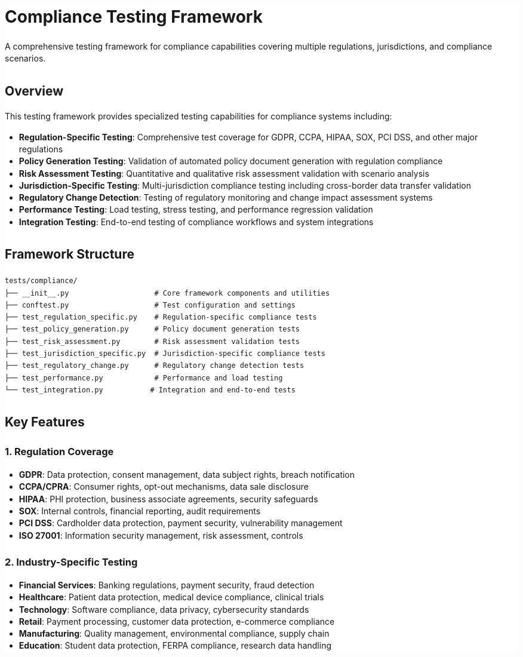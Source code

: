 # Compliance Testing Framework

A comprehensive testing framework for compliance capabilities covering multiple regulations, jurisdictions, and compliance scenarios.

## Overview

This testing framework provides specialized testing capabilities for compliance systems including:

- **Regulation-Specific Testing**: Comprehensive test coverage for GDPR, CCPA, HIPAA, SOX, PCI DSS, and other major regulations
- **Policy Generation Testing**: Validation of automated policy document generation with regulation compliance
- **Risk Assessment Testing**: Quantitative and qualitative risk assessment validation with scenario analysis
- **Jurisdiction-Specific Testing**: Multi-jurisdiction compliance testing including cross-border data transfer validation
- **Regulatory Change Detection**: Testing of regulatory monitoring and change impact assessment systems
- **Performance Testing**: Load testing, stress testing, and performance regression validation
- **Integration Testing**: End-to-end testing of compliance workflows and system integrations

## Framework Structure

```
tests/compliance/
├── __init__.py                    # Core framework components and utilities
├── conftest.py                    # Test configuration and settings
├── test_regulation_specific.py    # Regulation-specific compliance tests
├── test_policy_generation.py      # Policy document generation tests
├── test_risk_assessment.py        # Risk assessment validation tests
├── test_jurisdiction_specific.py  # Jurisdiction-specific compliance tests
├── test_regulatory_change.py      # Regulatory change detection tests
├── test_performance.py            # Performance and load testing
└── test_integration.py           # Integration and end-to-end tests
```

## Key Features

### 1. Regulation Coverage
- **GDPR**: Data protection, consent management, data subject rights, breach notification
- **CCPA/CPRA**: Consumer rights, opt-out mechanisms, data sale disclosure
- **HIPAA**: PHI protection, business associate agreements, security safeguards
- **SOX**: Internal controls, financial reporting, audit requirements
- **PCI DSS**: Cardholder data protection, payment security, vulnerability management
- **ISO 27001**: Information security management, risk assessment, controls

### 2. Industry-Specific Testing
- **Financial Services**: Banking regulations, payment security, fraud detection
- **Healthcare**: Patient data protection, medical device compliance, clinical trials
- **Technology**: Software compliance, data privacy, cybersecurity standards
- **Retail**: Payment processing, customer data protection, e-commerce compliance
- **Manufacturing**: Quality management, environmental compliance, supply chain
- **Education**: Student data protection, FERPA compliance, research data handling
